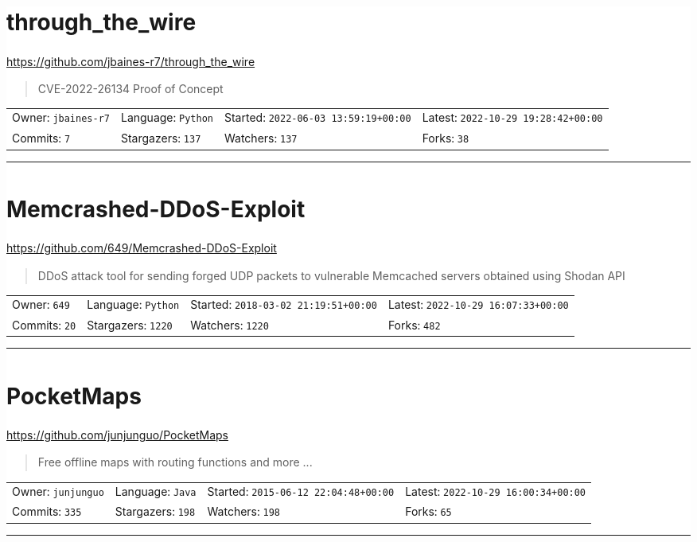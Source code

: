 
# through_the_wire

https://github.com/jbaines-r7/through_the_wire
<blockquote>
CVE-2022-26134 Proof of Concept
</blockquote>

<table><tr>
<tr><td>Owner: <code>jbaines-r7</code></td>
    <td>Language: <code>Python</code></td>
    <td>Started: <code>2022-06-03 13:59:19+00:00</code></td>
    <td>Latest: <code>2022-10-29 19:28:42+00:00</code></td></tr>
<tr><td>Commits: <code>7</code></td>
    <td>Stargazers: <code>137</code></td>
    <td>Watchers: <code>137</code></td>
    <td>Forks: <code>38</code></td></tr>
</table>

---

# Memcrashed-DDoS-Exploit

https://github.com/649/Memcrashed-DDoS-Exploit
<blockquote>
DDoS attack tool for sending forged UDP packets to vulnerable Memcached servers obtained using Shodan API
</blockquote>

<table><tr>
<tr><td>Owner: <code>649</code></td>
    <td>Language: <code>Python</code></td>
    <td>Started: <code>2018-03-02 21:19:51+00:00</code></td>
    <td>Latest: <code>2022-10-29 16:07:33+00:00</code></td></tr>
<tr><td>Commits: <code>20</code></td>
    <td>Stargazers: <code>1220</code></td>
    <td>Watchers: <code>1220</code></td>
    <td>Forks: <code>482</code></td></tr>
</table>

---

# PocketMaps

https://github.com/junjunguo/PocketMaps
<blockquote>
Free offline maps with routing functions and more ...
</blockquote>

<table><tr>
<tr><td>Owner: <code>junjunguo</code></td>
    <td>Language: <code>Java</code></td>
    <td>Started: <code>2015-06-12 22:04:48+00:00</code></td>
    <td>Latest: <code>2022-10-29 16:00:34+00:00</code></td></tr>
<tr><td>Commits: <code>335</code></td>
    <td>Stargazers: <code>198</code></td>
    <td>Watchers: <code>198</code></td>
    <td>Forks: <code>65</code></td></tr>
</table>

---